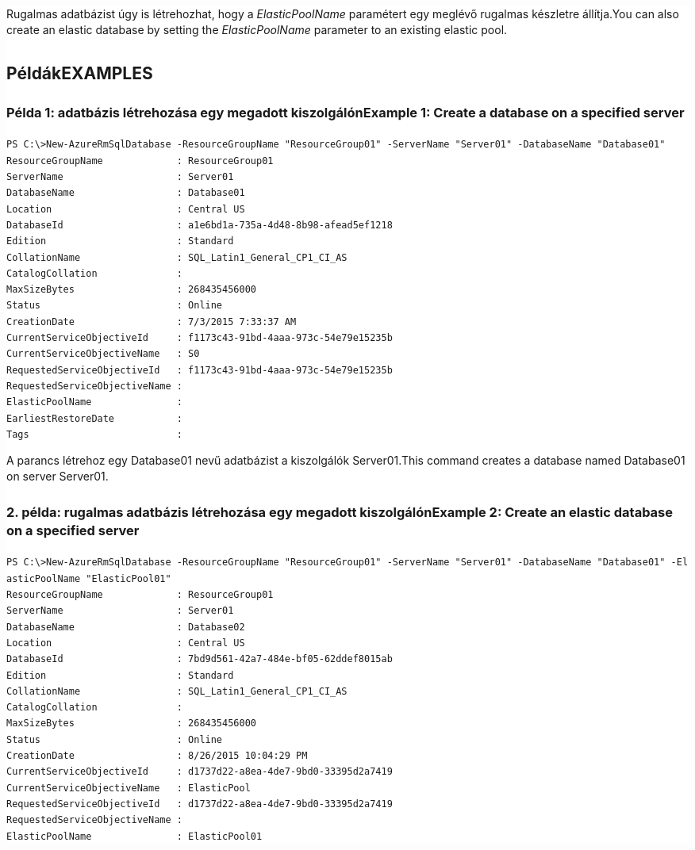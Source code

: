<span data-ttu-id="55f42-107">Rugalmas adatbázist úgy is létrehozhat, hogy a *ElasticPoolName* paramétert egy meglévő rugalmas készletre állítja.</span><span class="sxs-lookup"><span data-stu-id="55f42-107">You can also create an elastic database by setting the *ElasticPoolName* parameter to an existing elastic pool.</span></span>

## <span data-ttu-id="55f42-108">Példák</span><span class="sxs-lookup"><span data-stu-id="55f42-108">EXAMPLES</span></span>

### <span data-ttu-id="55f42-109">Példa 1: adatbázis létrehozása egy megadott kiszolgálón</span><span class="sxs-lookup"><span data-stu-id="55f42-109">Example 1: Create a database on a specified server</span></span>
```
PS C:\>New-AzureRmSqlDatabase -ResourceGroupName "ResourceGroup01" -ServerName "Server01" -DatabaseName "Database01"
ResourceGroupName             : ResourceGroup01
ServerName                    : Server01
DatabaseName                  : Database01
Location                      : Central US
DatabaseId                    : a1e6bd1a-735a-4d48-8b98-afead5ef1218
Edition                       : Standard
CollationName                 : SQL_Latin1_General_CP1_CI_AS
CatalogCollation              :
MaxSizeBytes                  : 268435456000
Status                        : Online
CreationDate                  : 7/3/2015 7:33:37 AM
CurrentServiceObjectiveId     : f1173c43-91bd-4aaa-973c-54e79e15235b
CurrentServiceObjectiveName   : S0
RequestedServiceObjectiveId   : f1173c43-91bd-4aaa-973c-54e79e15235b
RequestedServiceObjectiveName :
ElasticPoolName               :
EarliestRestoreDate           :
Tags                          :
```

<span data-ttu-id="55f42-110">A parancs létrehoz egy Database01 nevű adatbázist a kiszolgálók Server01.</span><span class="sxs-lookup"><span data-stu-id="55f42-110">This command creates a database named Database01 on server Server01.</span></span>

### <span data-ttu-id="55f42-111">2. példa: rugalmas adatbázis létrehozása egy megadott kiszolgálón</span><span class="sxs-lookup"><span data-stu-id="55f42-111">Example 2: Create an elastic database on a specified server</span></span>
```
PS C:\>New-AzureRmSqlDatabase -ResourceGroupName "ResourceGroup01" -ServerName "Server01" -DatabaseName "Database01" -ElasticPoolName "ElasticPool01"
ResourceGroupName             : ResourceGroup01
ServerName                    : Server01
DatabaseName                  : Database02
Location                      : Central US
DatabaseId                    : 7bd9d561-42a7-484e-bf05-62ddef8015ab
Edition                       : Standard
CollationName                 : SQL_Latin1_General_CP1_CI_AS
CatalogCollation              :
MaxSizeBytes                  : 268435456000
Status                        : Online
CreationDate                  : 8/26/2015 10:04:29 PM
CurrentServiceObjectiveId     : d1737d22-a8ea-4de7-9bd0-33395d2a7419
CurrentServiceObjectiveName   : ElasticPool
RequestedServiceObjectiveId   : d1737d22-a8ea-4de7-9bd0-33395d2a7419
RequestedServiceObjectiveName :
ElasticPoolName               : ElasticPool01
```